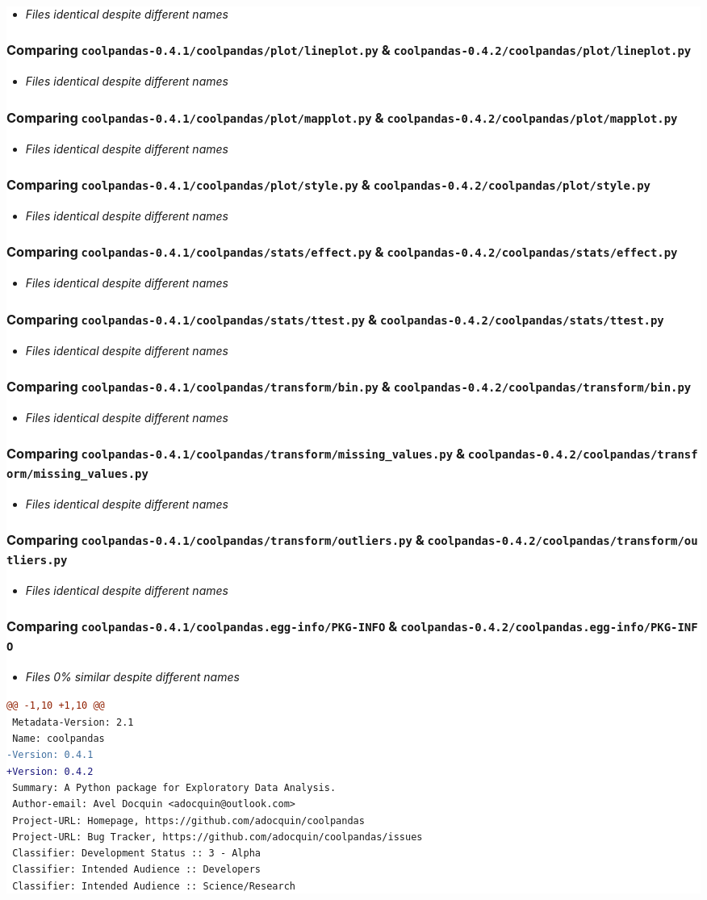  * *Files identical despite different names*

### Comparing `coolpandas-0.4.1/coolpandas/plot/lineplot.py` & `coolpandas-0.4.2/coolpandas/plot/lineplot.py`

 * *Files identical despite different names*

### Comparing `coolpandas-0.4.1/coolpandas/plot/mapplot.py` & `coolpandas-0.4.2/coolpandas/plot/mapplot.py`

 * *Files identical despite different names*

### Comparing `coolpandas-0.4.1/coolpandas/plot/style.py` & `coolpandas-0.4.2/coolpandas/plot/style.py`

 * *Files identical despite different names*

### Comparing `coolpandas-0.4.1/coolpandas/stats/effect.py` & `coolpandas-0.4.2/coolpandas/stats/effect.py`

 * *Files identical despite different names*

### Comparing `coolpandas-0.4.1/coolpandas/stats/ttest.py` & `coolpandas-0.4.2/coolpandas/stats/ttest.py`

 * *Files identical despite different names*

### Comparing `coolpandas-0.4.1/coolpandas/transform/bin.py` & `coolpandas-0.4.2/coolpandas/transform/bin.py`

 * *Files identical despite different names*

### Comparing `coolpandas-0.4.1/coolpandas/transform/missing_values.py` & `coolpandas-0.4.2/coolpandas/transform/missing_values.py`

 * *Files identical despite different names*

### Comparing `coolpandas-0.4.1/coolpandas/transform/outliers.py` & `coolpandas-0.4.2/coolpandas/transform/outliers.py`

 * *Files identical despite different names*

### Comparing `coolpandas-0.4.1/coolpandas.egg-info/PKG-INFO` & `coolpandas-0.4.2/coolpandas.egg-info/PKG-INFO`

 * *Files 0% similar despite different names*

```diff
@@ -1,10 +1,10 @@
 Metadata-Version: 2.1
 Name: coolpandas
-Version: 0.4.1
+Version: 0.4.2
 Summary: A Python package for Exploratory Data Analysis.
 Author-email: Avel Docquin <adocquin@outlook.com>
 Project-URL: Homepage, https://github.com/adocquin/coolpandas
 Project-URL: Bug Tracker, https://github.com/adocquin/coolpandas/issues
 Classifier: Development Status :: 3 - Alpha
 Classifier: Intended Audience :: Developers
 Classifier: Intended Audience :: Science/Research
```
